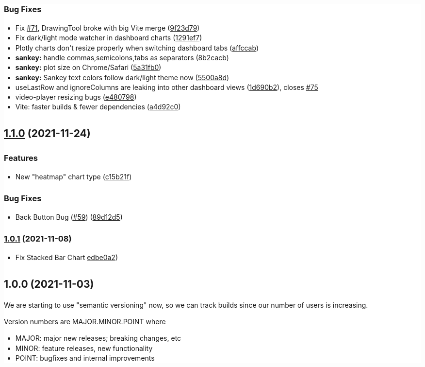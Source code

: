 
### Bug Fixes

* Fix [#71](https://github.com/simwrapper/simwrapper/issues/71), DrawingTool broke with big Vite merge ([9f23d79](https://github.com/simwrapper/simwrapper/commit/9f23d79d660e9955cbf9e6f3774c84d26fadf189))
* Fix dark/light mode watcher in dashboard charts ([1291ef7](https://github.com/simwrapper/simwrapper/commit/1291ef724861f7ee5e112176747f45cbe3e9f226))
* Plotly charts don't resize properly when switching dashboard tabs ([affccab](https://github.com/simwrapper/simwrapper/commit/affccab53759107d8256bad8db733078c88c77fc))
* **sankey:** handle commas,semicolons,tabs as separators ([8b2cacb](https://github.com/simwrapper/simwrapper/commit/8b2cacbf900e7c5113e463e82a93874c88526269))
* **sankey:** plot size on Chrome/Safari ([5a31fb0](https://github.com/simwrapper/simwrapper/commit/5a31fb038a092253c860a7d0aff9d953ed9827fd))
* **sankey:** Sankey text colors follow dark/light theme now ([5500a8d](https://github.com/simwrapper/simwrapper/commit/5500a8d91a815f9c6022d2c28e02147f526db1ac))
* useLastRow and ignoreColumns are leaking into other dashboard views ([1d690b2](https://github.com/simwrapper/simwrapper/commit/1d690b25fd868ac8acbad7892835128ea793df1e)), closes [#75](https://github.com/simwrapper/simwrapper/issues/75)
* video-player resizing bugs ([e480798](https://github.com/simwrapper/simwrapper/commit/e48079806acdcf30347be6719f2072dc13960b49))
* Vite: faster builds & fewer dependencies ([a4d92c0](https://github.com/simwrapper/simwrapper/commit/a4d92c0c7c9bbc7aa88770ff1ada75ae4e366b5d))

## [1.1.0](https://github.com/simwrapper/simwrapper/compare/v1.0.1...v1.1.0) (2021-11-24)


### Features

* New "heatmap" chart type ([c15b21f](https://github.com/simwrapper/simwrapper/commit/c15b21fdf2fbe711ca7ccddaae53a4c956c02cdd))


### Bug Fixes

* Back Button Bug ([#59](https://github.com/simwrapper/simwrapper/issues/59)) ([89d12d5](https://github.com/simwrapper/simwrapper/commit/89d12d50a1813d6dc265001f4a99b7b5ddc0b0db))

### [1.0.1](https://github.com/simwrapper/simwrapper/compare/v1.0.0...v1.0.1) (2021-11-08)

* Fix Stacked Bar Chart [edbe0a2](https://github.com/simwrapper/simwrapper/commit/edbe0a205a87fde1b23ab118d384804dec5c98e9))

## 1.0.0 (2021-11-03)

We are starting to use "semantic versioning" now, so we can track builds since our number of users is increasing.

Version numbers are MAJOR.MINOR.POINT where

- MAJOR: major new releases; breaking changes, etc
- MINOR: feature releases, new functionality
- POINT: bugfixes and internal improvements

